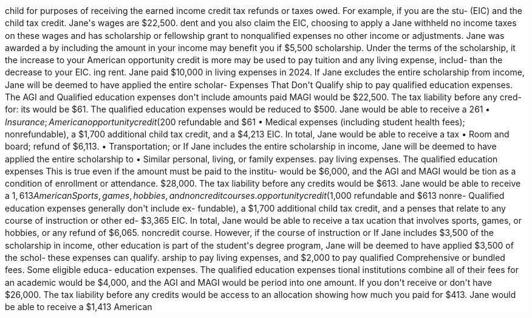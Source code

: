 child for purposes of receiving the earned income credit         tax refunds or taxes owed. For example, if you are the stu-
(EIC) and the child tax credit. Jane's wages are $22,500.        dent and you also claim the EIC, choosing to apply a
Jane withheld no income taxes on these wages and has             scholarship or fellowship grant to nonqualified expenses
no other income or adjustments. Jane was awarded a               by including the amount in your income may benefit you if
$5,500 scholarship. Under the terms of the scholarship, it       the increase to your American opportunity credit is more
may be used to pay tuition and any living expense, includ-       than the decrease to your EIC.
ing rent. Jane paid $10,000 in living expenses in 2024.
    If Jane excludes the entire scholarship from income,
Jane will be deemed to have applied the entire scholar-
                                                                 Expenses That Don't Qualify
ship to pay qualified education expenses. The AGI and            Qualified education expenses don't include amounts paid
MAGI would be $22,500. The tax liability before any cred-        for:
its would be $61. The qualified education expenses would
be reduced to $500. Jane would be able to receive a $261          • Insurance;
American opportunity credit ($200 refundable and $61              • Medical expenses (including student health fees);
nonrefundable), a $1,700 additional child tax credit, and a
$4,213 EIC. In total, Jane would be able to receive a tax         • Room and board;
refund of $6,113.                                                 • Transportation; or
    If Jane includes the entire scholarship in income, Jane
will be deemed to have applied the entire scholarship to
                                                                  • Similar personal, living, or family expenses.
pay living expenses. The qualified education expenses            This is true even if the amount must be paid to the institu-
would be $6,000, and the AGI and MAGI would be                   tion as a condition of enrollment or attendance.
$28,000. The tax liability before any credits would be
$613. Jane would be able to receive a $1,613 American            Sports, games, hobbies, and noncredit courses.
opportunity credit ($1,000 refundable and $613 nonre-            Qualified education expenses generally don't include ex-
fundable), a $1,700 additional child tax credit, and a           penses that relate to any course of instruction or other ed-
$3,365 EIC. In total, Jane would be able to receive a tax        ucation that involves sports, games, or hobbies, or any
refund of $6,065.                                                noncredit course. However, if the course of instruction or
    If Jane includes $3,500 of the scholarship in income,        other education is part of the student's degree program,
Jane will be deemed to have applied $3,500 of the schol-         these expenses can qualify.
arship to pay living expenses, and $2,000 to pay qualified       Comprehensive or bundled fees. Some eligible educa-
education expenses. The qualified education expenses             tional institutions combine all of their fees for an academic
would be $4,000, and the AGI and MAGI would be                   period into one amount. If you don't receive or don't have
$26,000. The tax liability before any credits would be           access to an allocation showing how much you paid for
$413. Jane would be able to receive a $1,413 American
